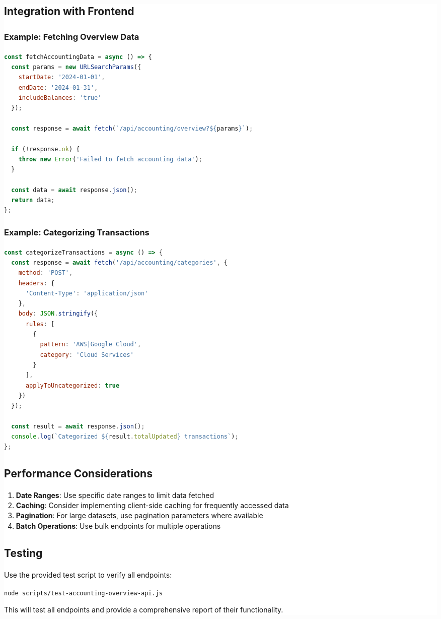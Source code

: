## Integration with Frontend

### Example: Fetching Overview Data
```javascript
const fetchAccountingData = async () => {
  const params = new URLSearchParams({
    startDate: '2024-01-01',
    endDate: '2024-01-31',
    includeBalances: 'true'
  });

  const response = await fetch(`/api/accounting/overview?${params}`);
  
  if (!response.ok) {
    throw new Error('Failed to fetch accounting data');
  }
  
  const data = await response.json();
  return data;
};
```

### Example: Categorizing Transactions
```javascript
const categorizeTransactions = async () => {
  const response = await fetch('/api/accounting/categories', {
    method: 'POST',
    headers: {
      'Content-Type': 'application/json'
    },
    body: JSON.stringify({
      rules: [
        {
          pattern: 'AWS|Google Cloud',
          category: 'Cloud Services'
        }
      ],
      applyToUncategorized: true
    })
  });
  
  const result = await response.json();
  console.log(`Categorized ${result.totalUpdated} transactions`);
};
```

## Performance Considerations

1. **Date Ranges**: Use specific date ranges to limit data fetched
2. **Caching**: Consider implementing client-side caching for frequently accessed data
3. **Pagination**: For large datasets, use pagination parameters where available
4. **Batch Operations**: Use bulk endpoints for multiple operations

## Testing

Use the provided test script to verify all endpoints:

```bash
node scripts/test-accounting-overview-api.js
```

This will test all endpoints and provide a comprehensive report of their functionality.